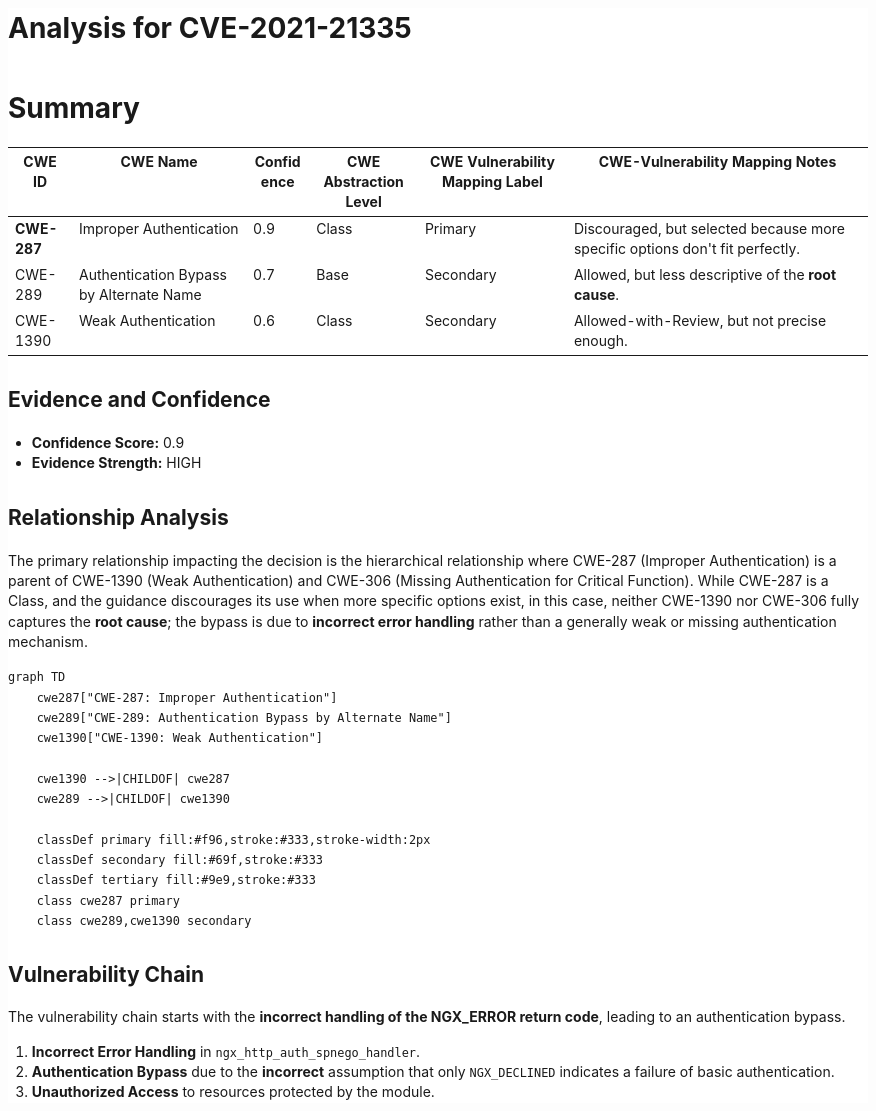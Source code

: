 # Analysis for CVE-2021-21335

# Summary
| CWE ID | CWE Name | Confidence | CWE Abstraction Level | CWE Vulnerability Mapping Label | CWE-Vulnerability Mapping Notes |
|---|---|---|---|---|---|
| **CWE-287** | Improper Authentication | 0.9 | Class | Primary | Discouraged, but selected because more specific options don't fit perfectly. |
| CWE-289 | Authentication Bypass by Alternate Name | 0.7 | Base | Secondary | Allowed, but less descriptive of the **root cause**. |
| CWE-1390 | Weak Authentication | 0.6 | Class | Secondary | Allowed-with-Review, but not precise enough. |

## Evidence and Confidence

*   **Confidence Score:** 0.9
*   **Evidence Strength:** HIGH

## Relationship Analysis
The primary relationship impacting the decision is the hierarchical relationship where CWE-287 (Improper Authentication) is a parent of CWE-1390 (Weak Authentication) and CWE-306 (Missing Authentication for Critical Function). While CWE-287 is a Class, and the guidance discourages its use when more specific options exist, in this case, neither CWE-1390 nor CWE-306 fully captures the **root cause**; the bypass is due to **incorrect error handling** rather than a generally weak or missing authentication mechanism.

```mermaid
graph TD
    cwe287["CWE-287: Improper Authentication"]
    cwe289["CWE-289: Authentication Bypass by Alternate Name"]
    cwe1390["CWE-1390: Weak Authentication"]
    
    cwe1390 -->|CHILDOF| cwe287
    cwe289 -->|CHILDOF| cwe1390

    classDef primary fill:#f96,stroke:#333,stroke-width:2px
    classDef secondary fill:#69f,stroke:#333
    classDef tertiary fill:#9e9,stroke:#333
    class cwe287 primary
    class cwe289,cwe1390 secondary
```

## Vulnerability Chain
The vulnerability chain starts with the **incorrect handling of the NGX_ERROR return code**, leading to an authentication bypass.

1.  **Incorrect Error Handling** in `ngx_http_auth_spnego_handler`.
2.  **Authentication Bypass** due to the **incorrect** assumption that only `NGX_DECLINED` indicates a failure of basic authentication.
3.  **Unauthorized Access** to resources protected by the module.
